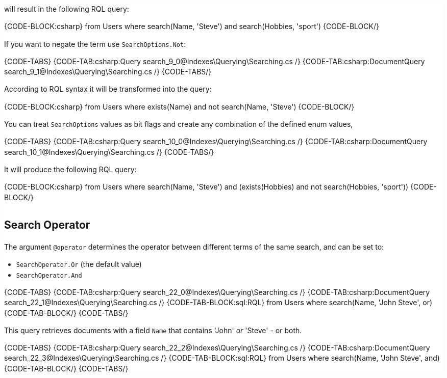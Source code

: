 will result in the following RQL query:

{CODE-BLOCK:csharp}
from Users
where search(Name, 'Steve') and search(Hobbies, 'sport')
{CODE-BLOCK/}

If you want to negate the term use `SearchOptions.Not`:

{CODE-TABS}
{CODE-TAB:csharp:Query search_9_0@Indexes\Querying\Searching.cs /}
{CODE-TAB:csharp:DocumentQuery search_9_1@Indexes\Querying\Searching.cs /}
{CODE-TABS/}

According to RQL syntax it will be transformed into the query:

{CODE-BLOCK:csharp}
from Users
where exists(Name) and not search(Name, 'Steve')
{CODE-BLOCK/}

You can treat `SearchOptions` values as bit flags and create any combination of the defined enum values,

{CODE-TABS}
{CODE-TAB:csharp:Query search_10_0@Indexes\Querying\Searching.cs /}
{CODE-TAB:csharp:DocumentQuery search_10_1@Indexes\Querying\Searching.cs /}
{CODE-TABS/}

It will produce the following RQL query:

{CODE-BLOCK:csharp}
from Users
where search(Name, 'Steve') and (exists(Hobbies) and not search(Hobbies, 'sport'))
{CODE-BLOCK/}

## Search Operator

The argument `@operator` determines the operator between different terms of the same search, and can be set to:

* `SearchOperator.Or` (the default value)
* `SearchOperator.And`

{CODE-TABS}
{CODE-TAB:csharp:Query search_22_0@Indexes\Querying\Searching.cs /}
{CODE-TAB:csharp:DocumentQuery search_22_1@Indexes\Querying\Searching.cs /}
{CODE-TAB-BLOCK:sql:RQL}
from Users
where search(Name, 'John Steve', or)
{CODE-TAB-BLOCK/}
{CODE-TABS/}

This query retrieves documents with a field `Name` that contains 'John' _or_ 'Steve' - or both.

{CODE-TABS}
{CODE-TAB:csharp:Query search_22_2@Indexes\Querying\Searching.cs /}
{CODE-TAB:csharp:DocumentQuery search_22_3@Indexes\Querying\Searching.cs /}
{CODE-TAB-BLOCK:sql:RQL}
from Users
where search(Name, 'John Steve', and)
{CODE-TAB-BLOCK/}
{CODE-TABS/}
